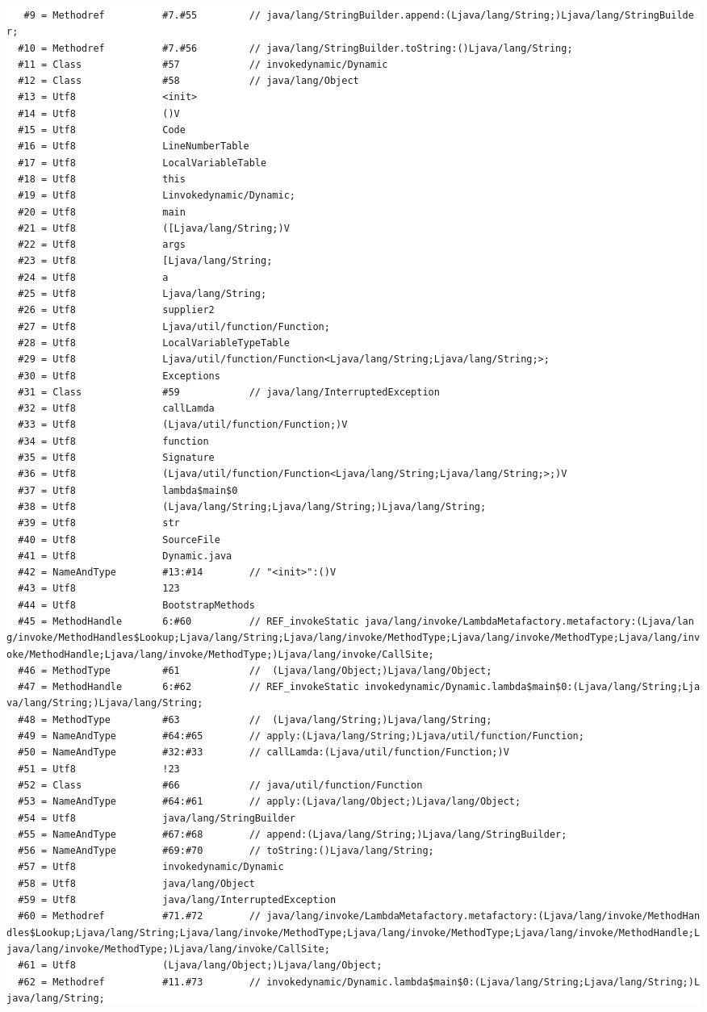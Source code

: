 ```
   #9 = Methodref          #7.#55         // java/lang/StringBuilder.append:(Ljava/lang/String;)Ljava/lang/StringBuilder;
  #10 = Methodref          #7.#56         // java/lang/StringBuilder.toString:()Ljava/lang/String;
  #11 = Class              #57            // invokedynamic/Dynamic
  #12 = Class              #58            // java/lang/Object
  #13 = Utf8               <init>
  #14 = Utf8               ()V
  #15 = Utf8               Code
  #16 = Utf8               LineNumberTable
  #17 = Utf8               LocalVariableTable
  #18 = Utf8               this
  #19 = Utf8               Linvokedynamic/Dynamic;
  #20 = Utf8               main
  #21 = Utf8               ([Ljava/lang/String;)V
  #22 = Utf8               args
  #23 = Utf8               [Ljava/lang/String;
  #24 = Utf8               a
  #25 = Utf8               Ljava/lang/String;
  #26 = Utf8               supplier2
  #27 = Utf8               Ljava/util/function/Function;
  #28 = Utf8               LocalVariableTypeTable
  #29 = Utf8               Ljava/util/function/Function<Ljava/lang/String;Ljava/lang/String;>;
  #30 = Utf8               Exceptions
  #31 = Class              #59            // java/lang/InterruptedException
  #32 = Utf8               callLamda
  #33 = Utf8               (Ljava/util/function/Function;)V
  #34 = Utf8               function
  #35 = Utf8               Signature
  #36 = Utf8               (Ljava/util/function/Function<Ljava/lang/String;Ljava/lang/String;>;)V
  #37 = Utf8               lambda$main$0
  #38 = Utf8               (Ljava/lang/String;Ljava/lang/String;)Ljava/lang/String;
  #39 = Utf8               str
  #40 = Utf8               SourceFile
  #41 = Utf8               Dynamic.java
  #42 = NameAndType        #13:#14        // "<init>":()V
  #43 = Utf8               123
  #44 = Utf8               BootstrapMethods
  #45 = MethodHandle       6:#60          // REF_invokeStatic java/lang/invoke/LambdaMetafactory.metafactory:(Ljava/lang/invoke/MethodHandles$Lookup;Ljava/lang/String;Ljava/lang/invoke/MethodType;Ljava/lang/invoke/MethodType;Ljava/lang/invoke/MethodHandle;Ljava/lang/invoke/MethodType;)Ljava/lang/invoke/CallSite;
  #46 = MethodType         #61            //  (Ljava/lang/Object;)Ljava/lang/Object;
  #47 = MethodHandle       6:#62          // REF_invokeStatic invokedynamic/Dynamic.lambda$main$0:(Ljava/lang/String;Ljava/lang/String;)Ljava/lang/String;
  #48 = MethodType         #63            //  (Ljava/lang/String;)Ljava/lang/String;
  #49 = NameAndType        #64:#65        // apply:(Ljava/lang/String;)Ljava/util/function/Function;
  #50 = NameAndType        #32:#33        // callLamda:(Ljava/util/function/Function;)V
  #51 = Utf8               !23
  #52 = Class              #66            // java/util/function/Function
  #53 = NameAndType        #64:#61        // apply:(Ljava/lang/Object;)Ljava/lang/Object;
  #54 = Utf8               java/lang/StringBuilder
  #55 = NameAndType        #67:#68        // append:(Ljava/lang/String;)Ljava/lang/StringBuilder;
  #56 = NameAndType        #69:#70        // toString:()Ljava/lang/String;
  #57 = Utf8               invokedynamic/Dynamic
  #58 = Utf8               java/lang/Object
  #59 = Utf8               java/lang/InterruptedException
  #60 = Methodref          #71.#72        // java/lang/invoke/LambdaMetafactory.metafactory:(Ljava/lang/invoke/MethodHandles$Lookup;Ljava/lang/String;Ljava/lang/invoke/MethodType;Ljava/lang/invoke/MethodType;Ljava/lang/invoke/MethodHandle;Ljava/lang/invoke/MethodType;)Ljava/lang/invoke/CallSite;
  #61 = Utf8               (Ljava/lang/Object;)Ljava/lang/Object;
  #62 = Methodref          #11.#73        // invokedynamic/Dynamic.lambda$main$0:(Ljava/lang/String;Ljava/lang/String;)Ljava/lang/String;
```